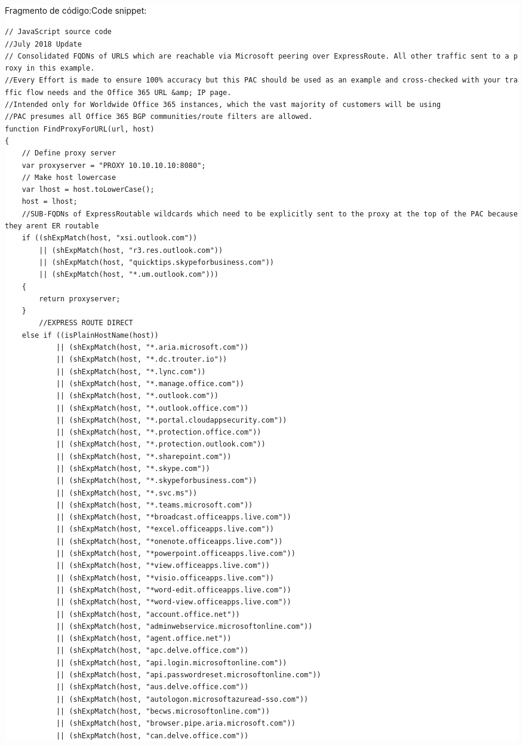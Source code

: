 <span data-ttu-id="625ce-145">Fragmento de código:</span><span class="sxs-lookup"><span data-stu-id="625ce-145">Code snippet:</span></span>
  
```
// JavaScript source code
//July 2018 Update
// Consolidated FQDNs of URLS which are reachable via Microsoft peering over ExpressRoute. All other traffic sent to a proxy in this example. 
//Every Effort is made to ensure 100% accuracy but this PAC should be used as an example and cross-checked with your traffic flow needs and the Office 365 URL &amp; IP page. 
//Intended only for Worldwide Office 365 instances, which the vast majority of customers will be using
//PAC presumes all Office 365 BGP communities/route filters are allowed.
function FindProxyForURL(url, host)
{
    // Define proxy server
    var proxyserver = "PROXY 10.10.10.10:8080";
    // Make host lowercase
    var lhost = host.toLowerCase();
    host = lhost;
    //SUB-FQDNs of ExpressRoutable wildcards which need to be explicitly sent to the proxy at the top of the PAC because they arent ER routable
    if ((shExpMatch(host, "xsi.outlook.com"))
        || (shExpMatch(host, "r3.res.outlook.com"))
        || (shExpMatch(host, "quicktips.skypeforbusiness.com"))
        || (shExpMatch(host, "*.um.outlook.com")))                  
    {
        return proxyserver;
    }
        //EXPRESS ROUTE DIRECT
    else if ((isPlainHostName(host))  
            || (shExpMatch(host, "*.aria.microsoft.com"))             
            || (shExpMatch(host, "*.dc.trouter.io"))
            || (shExpMatch(host, "*.lync.com"))
            || (shExpMatch(host, "*.manage.office.com"))
            || (shExpMatch(host, "*.outlook.com"))
            || (shExpMatch(host, "*.outlook.office.com"))
            || (shExpMatch(host, "*.portal.cloudappsecurity.com"))
            || (shExpMatch(host, "*.protection.office.com"))
            || (shExpMatch(host, "*.protection.outlook.com"))
            || (shExpMatch(host, "*.sharepoint.com")) 
            || (shExpMatch(host, "*.skype.com")) 
            || (shExpMatch(host, "*.skypeforbusiness.com")) 
            || (shExpMatch(host, "*.svc.ms"))   
            || (shExpMatch(host, "*.teams.microsoft.com"))  
            || (shExpMatch(host, "*broadcast.officeapps.live.com"))
            || (shExpMatch(host, "*excel.officeapps.live.com"))
            || (shExpMatch(host, "*onenote.officeapps.live.com"))
            || (shExpMatch(host, "*powerpoint.officeapps.live.com"))
            || (shExpMatch(host, "*view.officeapps.live.com"))                                 
            || (shExpMatch(host, "*visio.officeapps.live.com"))
            || (shExpMatch(host, "*word-edit.officeapps.live.com"))
            || (shExpMatch(host, "*word-view.officeapps.live.com"))
            || (shExpMatch(host, "account.office.net"))
            || (shExpMatch(host, "adminwebservice.microsoftonline.com"))
            || (shExpMatch(host, "agent.office.net"))  
            || (shExpMatch(host, "apc.delve.office.com"))
            || (shExpMatch(host, "api.login.microsoftonline.com"))
            || (shExpMatch(host, "api.passwordreset.microsoftonline.com"))
            || (shExpMatch(host, "aus.delve.office.com"))
            || (shExpMatch(host, "autologon.microsoftazuread-sso.com")) 
            || (shExpMatch(host, "becws.microsoftonline.com"))
            || (shExpMatch(host, "browser.pipe.aria.microsoft.com"))  
            || (shExpMatch(host, "can.delve.office.com")) 
```